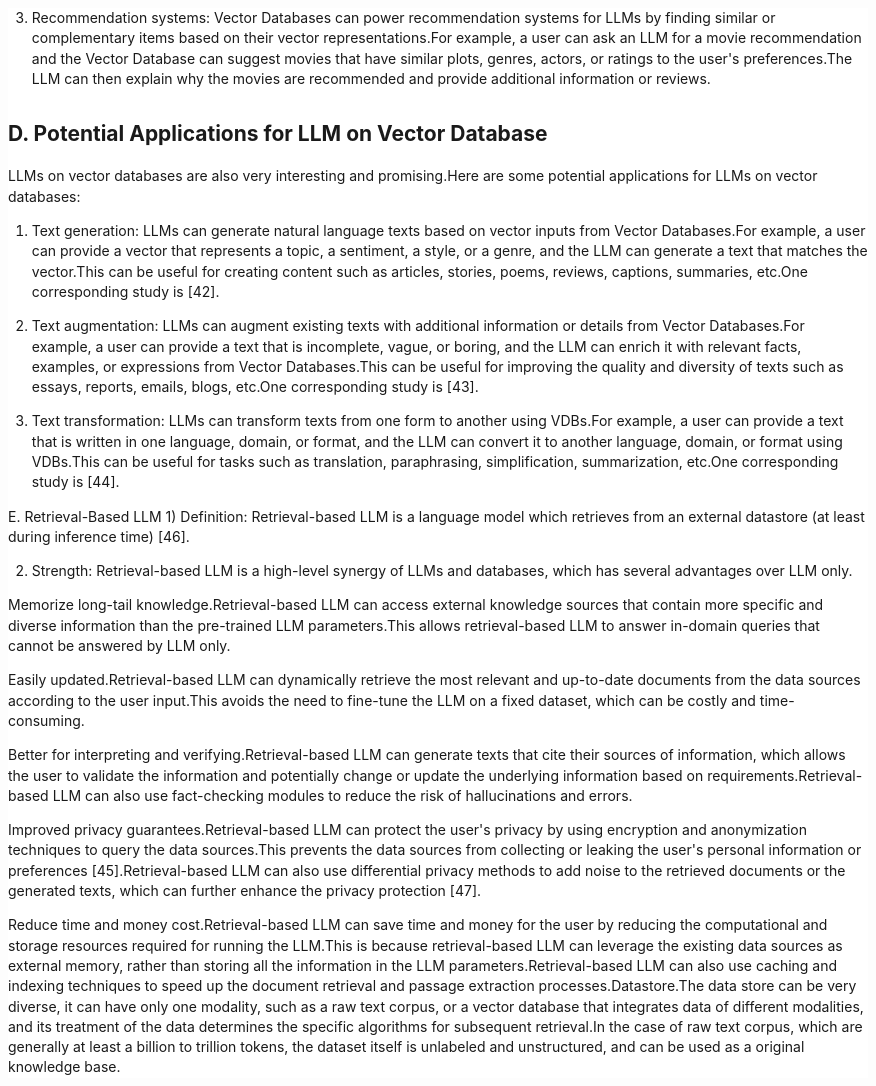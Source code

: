 3) Recommendation systems: Vector Databases can power recommendation systems for LLMs by finding similar or complementary items based on their vector representations.For example, a user can ask an LLM for a movie recommendation and the Vector Database can suggest movies that have similar plots, genres, actors, or ratings to the user's preferences.The LLM can then explain why the movies are recommended and provide additional information or reviews.


## D. Potential Applications for LLM on Vector Database

LLMs on vector databases are also very interesting and promising.Here are some potential applications for LLMs on vector databases:

1) Text generation: LLMs can generate natural language texts based on vector inputs from Vector Databases.For example, a user can provide a vector that represents a topic, a sentiment, a style, or a genre, and the LLM can generate a text that matches the vector.This can be useful for creating content such as articles, stories, poems, reviews, captions, summaries, etc.One corresponding study is [42].

2) Text augmentation: LLMs can augment existing texts with additional information or details from Vector Databases.For example, a user can provide a text that is incomplete, vague, or boring, and the LLM can enrich it with relevant facts, examples, or expressions from Vector Databases.This can be useful for improving the quality and diversity of texts such as essays, reports, emails, blogs, etc.One corresponding study is [43].

3) Text transformation: LLMs can transform texts from one form to another using VDBs.For example, a user can provide a text that is written in one language, domain, or format, and the LLM can convert it to another language, domain, or format using VDBs.This can be useful for tasks such as translation, paraphrasing, simplification, summarization, etc.One corresponding study is [44].

E. Retrieval-Based LLM 1) Definition: Retrieval-based LLM is a language model which retrieves from an external datastore (at least during inference time) [46].

2) Strength: Retrieval-based LLM is a high-level synergy of LLMs and databases, which has several advantages over LLM only.

Memorize long-tail knowledge.Retrieval-based LLM can access external knowledge sources that contain more specific and diverse information than the pre-trained LLM parameters.This allows retrieval-based LLM to answer in-domain queries that cannot be answered by LLM only.

Easily updated.Retrieval-based LLM can dynamically retrieve the most relevant and up-to-date documents from the data sources according to the user input.This avoids the need to fine-tune the LLM on a fixed dataset, which can be costly and time-consuming.

Better for interpreting and verifying.Retrieval-based LLM can generate texts that cite their sources of information, which allows the user to validate the information and potentially change or update the underlying information based on requirements.Retrieval-based LLM can also use fact-checking modules to reduce the risk of hallucinations and errors.

Improved privacy guarantees.Retrieval-based LLM can protect the user's privacy by using encryption and anonymization techniques to query the data sources.This prevents the data sources from collecting or leaking the user's personal information or preferences [45].Retrieval-based LLM can also use differential privacy methods to add noise to the retrieved documents or the generated texts, which can further enhance the privacy protection [47].

Reduce time and money cost.Retrieval-based LLM can save time and money for the user by reducing the computational and storage resources required for running the LLM.This is because retrieval-based LLM can leverage the existing data sources as external memory, rather than storing all the information in the LLM parameters.Retrieval-based LLM can also use caching and indexing techniques to speed up the document retrieval and passage extraction processes.Datastore.The data store can be very diverse, it can have only one modality, such as a raw text corpus, or a vector database that integrates data of different modalities, and its treatment of the data determines the specific algorithms for subsequent retrieval.In the case of raw text corpus, which are generally at least a billion to trillion tokens, the dataset itself is unlabeled and unstructured, and can be used as a original knowledge base.
